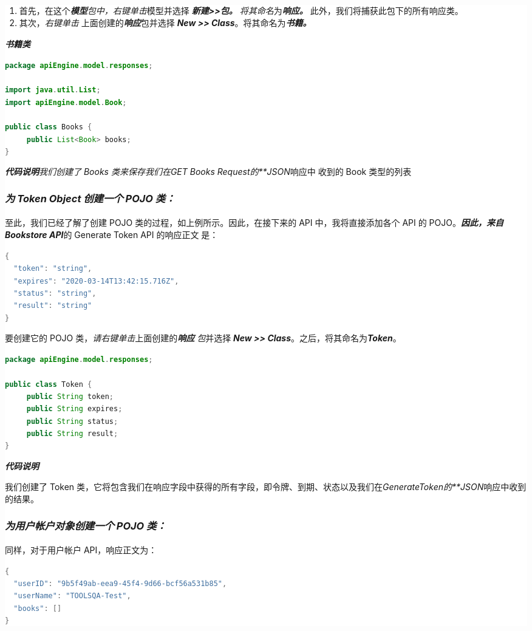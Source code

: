 1.  首先，在这个***模型**包中，右键单击*模型并选择 ***新建>>包。*** *将其命名*为***响应。*** 此外，我们将捕获此包下的所有响应类。
2.  其次，*右键单击* 上面创建的***响应***包并选择 ***New >> Class***。将其命名为***书籍。***

***书籍类***

```java
package apiEngine.model.responses;

import java.util.List;
import apiEngine.model.Book;

public class Books {
	 public List<Book> books;
}
```

***代码说明****我们创建了 Books 类来保存我们在GET Books Request的**JSON*响应中 收到的 Book 类型的列表

### ***为 Token Object 创建一个 POJO 类：***



至此，我们已经了解了创建 POJO 类的过程，如上例所示。因此，在接下来的 API 中，我将直接添加各个 API 的 POJO。***因此，来自Bookstore API***的 Generate Token API 的响应正文 是：

```java
{
  "token": "string",
  "expires": "2020-03-14T13:42:15.716Z",
  "status": "string",
  "result": "string"
}
```

要创建它的 POJO 类，*请右键单击*上面创建的***响应** 包*并选择 ***New >> Class***。之后，将其命名为***Token***。

```java
package apiEngine.model.responses;

public class Token {
	 public String token;
	 public String expires;
	 public String status;
	 public String result;
}
```

***代码说明***

我们创建了 Token 类，它将包含我们在响应字段中获得的所有字段，即令牌、到期、状态以及我们在*GenerateToken的**JSON*响应中收到的结果。

### ***为用户帐户对象创建一个 POJO 类：***

同样，对于用户帐户 API，响应正文为：

```java
{
  "userID": "9b5f49ab-eea9-45f4-9d66-bcf56a531b85",
  "userName": "TOOLSQA-Test",
  "books": []
}
```
